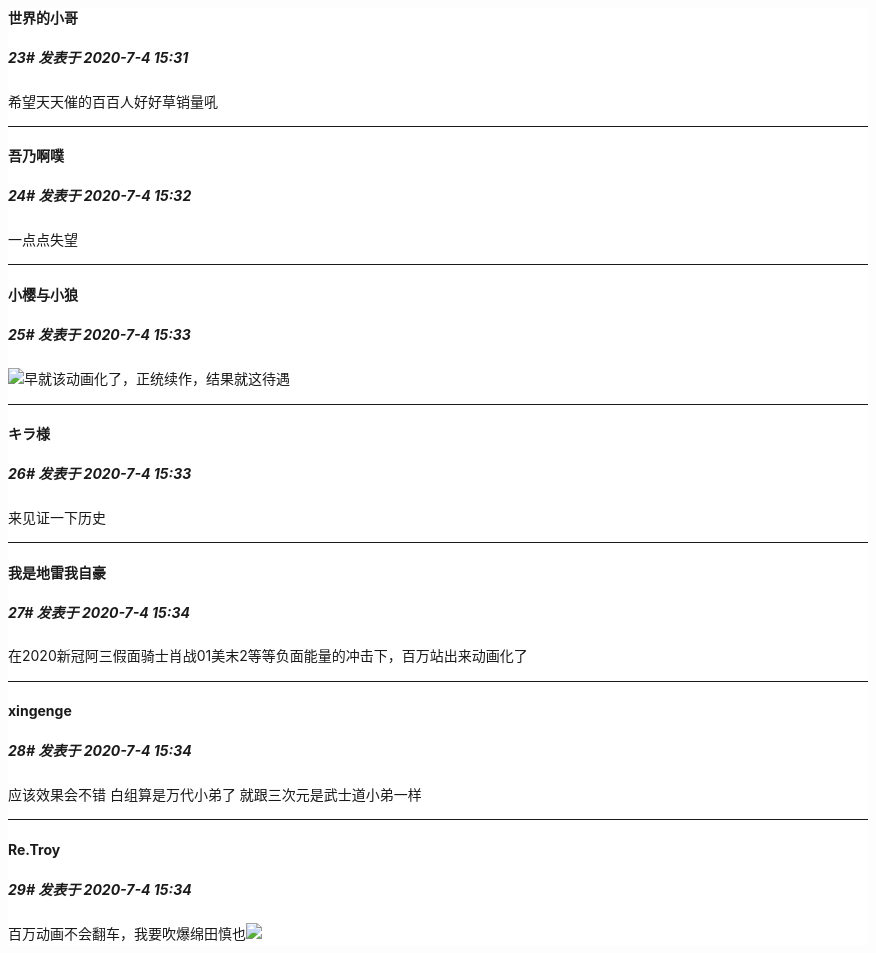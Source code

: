 ####  世界的小哥  
##### 23#       发表于 2020-7-4 15:31


希望天天催的百百人好好草销量吼


-----

####  吾乃啊噗  
##### 24#       发表于 2020-7-4 15:32


一点点失望


-----

####  小樱与小狼  
##### 25#       发表于 2020-7-4 15:33


<img src="https://static.saraba1st.com/image/smiley/face2017/067.png" referrerpolicy="no-referrer">早就该动画化了，正统续作，结果就这待遇


-----

####  キラ様  
##### 26#       发表于 2020-7-4 15:33


来见证一下历史


-----

####  我是地雷我自豪  
##### 27#       发表于 2020-7-4 15:34


在2020新冠阿三假面骑士肖战01美末2等等负面能量的冲击下，百万站出来动画化了


-----

####  xingenge  
##### 28#       发表于 2020-7-4 15:34


应该效果会不错 白组算是万代小弟了 就跟三次元是武士道小弟一样


-----

####  Re.Troy  
##### 29#       发表于 2020-7-4 15:34


百万动画不会翻车，我要吹爆绵田慎也<img src="https://static.saraba1st.com/image/smiley/face2017/037.png" referrerpolicy="no-referrer">
